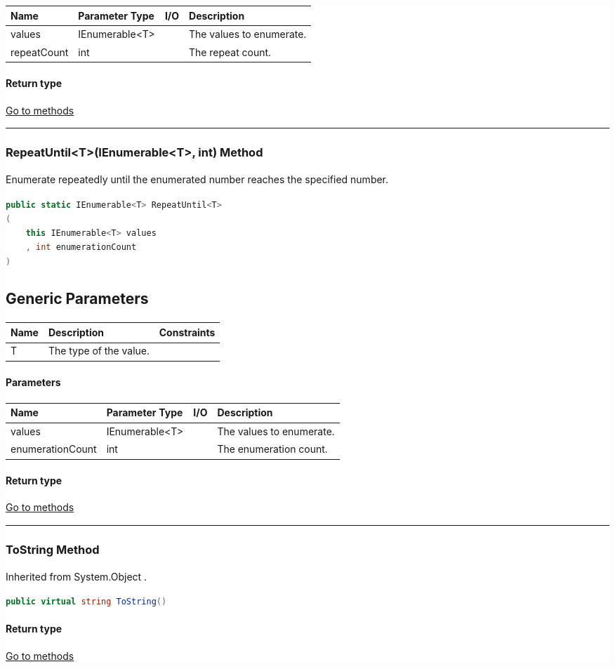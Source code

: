 |Name|Parameter Type|I/O|Description|
|:--|:--|:-:|:--|
| values | IEnumerable&lt;T&gt; |  | The values to enumerate. |
| repeatCount | int |  | The repeat count. |
#### Return type


[Go to methods](#Methods)

---
### RepeatUntil&lt;T&gt;(IEnumerable&lt;T&gt;, int) Method

Enumerate repeatedly until the enumerated number reaches the specified number.
```c#
public static IEnumerable<T> RepeatUntil<T>
(
	this IEnumerable<T> values
	, int enumerationCount
)
```
## Generic Parameters
|Name|Description|Constraints|
|:--|:--|:--|
| T | The type of the value. |  |
#### Parameters
|Name|Parameter Type|I/O|Description|
|:--|:--|:-:|:--|
| values | IEnumerable&lt;T&gt; |  | The values to enumerate. |
| enumerationCount | int |  | The enumeration count. |
#### Return type


[Go to methods](#Methods)

---
### ToString Method

Inherited from  System.Object .
```c#
public virtual string ToString()
```
#### Return type


[Go to methods](#Methods)



